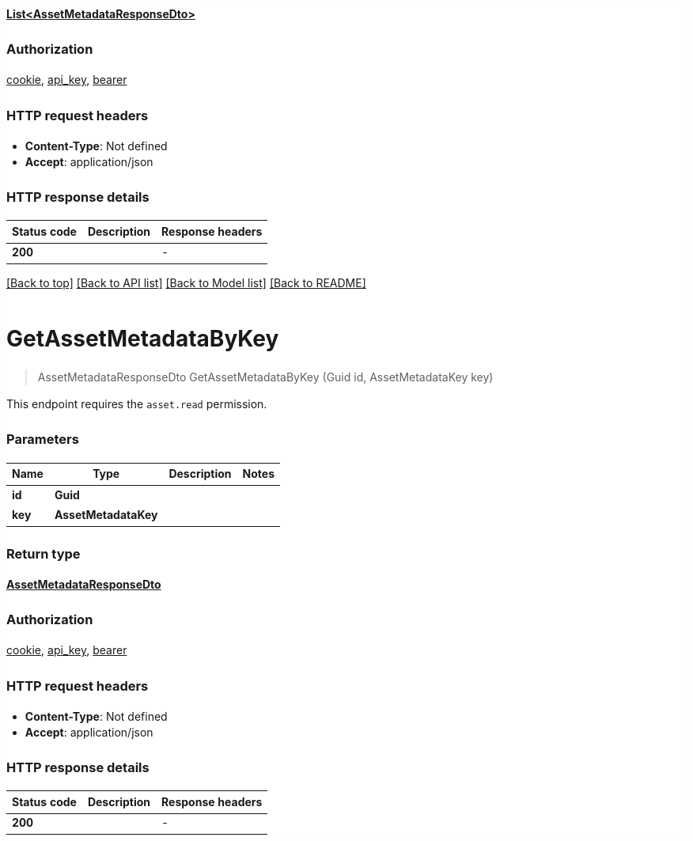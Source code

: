 [**List&lt;AssetMetadataResponseDto&gt;**](AssetMetadataResponseDto.md)

### Authorization

[cookie](../README.md#cookie), [api_key](../README.md#api_key), [bearer](../README.md#bearer)

### HTTP request headers

 - **Content-Type**: Not defined
 - **Accept**: application/json


### HTTP response details
| Status code | Description | Response headers |
|-------------|-------------|------------------|
| **200** |  |  -  |

[[Back to top]](#) [[Back to API list]](../../README.md#documentation-for-api-endpoints) [[Back to Model list]](../../README.md#documentation-for-models) [[Back to README]](../../README.md)

<a id="getassetmetadatabykey"></a>
# **GetAssetMetadataByKey**
> AssetMetadataResponseDto GetAssetMetadataByKey (Guid id, AssetMetadataKey key)



This endpoint requires the `asset.read` permission.


### Parameters

| Name | Type | Description | Notes |
|------|------|-------------|-------|
| **id** | **Guid** |  |  |
| **key** | **AssetMetadataKey** |  |  |

### Return type

[**AssetMetadataResponseDto**](AssetMetadataResponseDto.md)

### Authorization

[cookie](../README.md#cookie), [api_key](../README.md#api_key), [bearer](../README.md#bearer)

### HTTP request headers

 - **Content-Type**: Not defined
 - **Accept**: application/json


### HTTP response details
| Status code | Description | Response headers |
|-------------|-------------|------------------|
| **200** |  |  -  |
